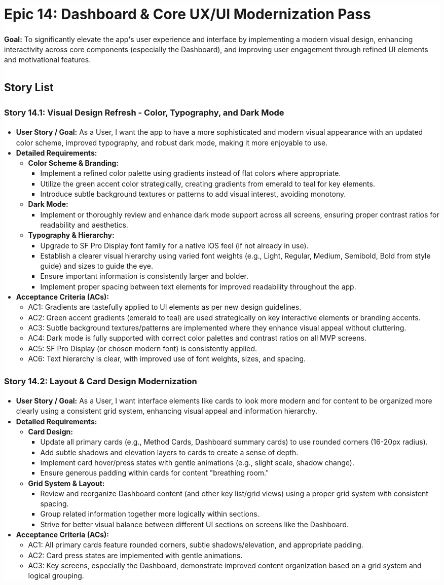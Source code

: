 # Epic 14: Dashboard & Core UX/UI Modernization Pass

**Goal:** To significantly elevate the app's user experience and interface by implementing a modern visual design, enhancing interactivity across core components (especially the Dashboard), and improving user engagement through refined UI elements and motivational features.

## Story List

### Story 14.1: Visual Design Refresh - Color, Typography, and Dark Mode
- **User Story / Goal:** As a User, I want the app to have a more sophisticated and modern visual appearance with an updated color scheme, improved typography, and robust dark mode, making it more enjoyable to use.
- **Detailed Requirements:**
  - **Color Scheme & Branding:**
    - Implement a refined color palette using gradients instead of flat colors where appropriate.
    - Utilize the green accent color strategically, creating gradients from emerald to teal for key elements.
    - Introduce subtle background textures or patterns to add visual interest, avoiding monotony.
  - **Dark Mode:**
    - Implement or thoroughly review and enhance dark mode support across all screens, ensuring proper contrast ratios for readability and aesthetics.
  - **Typography & Hierarchy:**
    - Upgrade to SF Pro Display font family for a native iOS feel (if not already in use).
    - Establish a clearer visual hierarchy using varied font weights (e.g., Light, Regular, Medium, Semibold, Bold from style guide) and sizes to guide the eye.
    - Ensure important information is consistently larger and bolder.
    - Implement proper spacing between text elements for improved readability throughout the app.
- **Acceptance Criteria (ACs):**
  - AC1: Gradients are tastefully applied to UI elements as per new design guidelines.
  - AC2: Green accent gradients (emerald to teal) are used strategically on key interactive elements or branding accents.
  - AC3: Subtle background textures/patterns are implemented where they enhance visual appeal without cluttering.
  - AC4: Dark mode is fully supported with correct color palettes and contrast ratios on all MVP screens.
  - AC5: SF Pro Display (or chosen modern font) is consistently applied.
  - AC6: Text hierarchy is clear, with improved use of font weights, sizes, and spacing.

### Story 14.2: Layout & Card Design Modernization
- **User Story / Goal:** As a User, I want interface elements like cards to look more modern and for content to be organized more clearly using a consistent grid system, enhancing visual appeal and information hierarchy.
- **Detailed Requirements:**
  - **Card Design:**
    - Update all primary cards (e.g., Method Cards, Dashboard summary cards) to use rounded corners (16-20px radius).
    - Add subtle shadows and elevation layers to cards to create a sense of depth.
    - Implement card hover/press states with gentle animations (e.g., slight scale, shadow change).
    - Ensure generous padding within cards for content "breathing room."
  - **Grid System & Layout:**
    - Review and reorganize Dashboard content (and other key list/grid views) using a proper grid system with consistent spacing.
    - Group related information together more logically within sections.
    - Strive for better visual balance between different UI sections on screens like the Dashboard.
- **Acceptance Criteria (ACs):**
  - AC1: All primary cards feature rounded corners, subtle shadows/elevation, and appropriate padding.
  - AC2: Card press states are implemented with gentle animations.
  - AC3: Key screens, especially the Dashboard, demonstrate improved content organization based on a grid system and logical grouping.